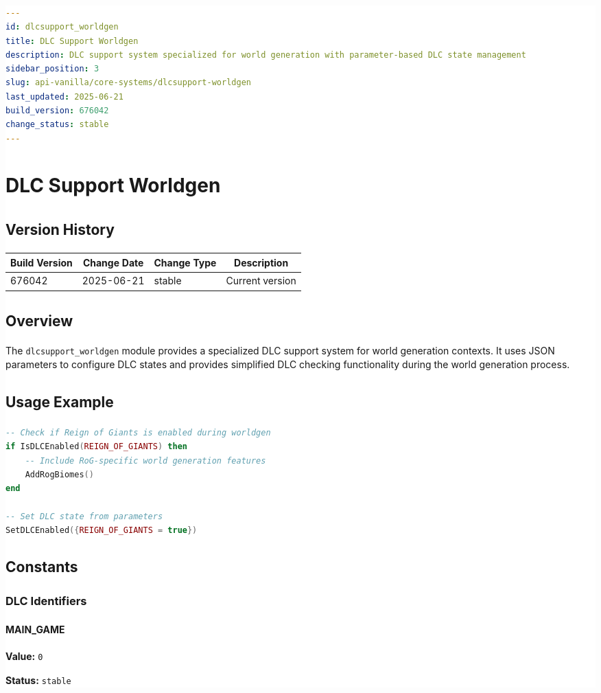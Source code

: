 ```yaml
---
id: dlcsupport_worldgen
title: DLC Support Worldgen
description: DLC support system specialized for world generation with parameter-based DLC state management
sidebar_position: 3
slug: api-vanilla/core-systems/dlcsupport-worldgen
last_updated: 2025-06-21
build_version: 676042
change_status: stable
---
```


# DLC Support Worldgen

## Version History
| Build Version | Change Date | Change Type | Description |
|---|----|----|----|
| 676042 | 2025-06-21 | stable | Current version |

## Overview

The `dlcsupport_worldgen` module provides a specialized DLC support system for world generation contexts. It uses JSON parameters to configure DLC states and provides simplified DLC checking functionality during the world generation process.

## Usage Example

```lua
-- Check if Reign of Giants is enabled during worldgen
if IsDLCEnabled(REIGN_OF_GIANTS) then
    -- Include RoG-specific world generation features
    AddRogBiomes()
end

-- Set DLC state from parameters
SetDLCEnabled({REIGN_OF_GIANTS = true})
```

## Constants

### DLC Identifiers

#### MAIN_GAME

**Value:** `0`

**Status:** `stable`
